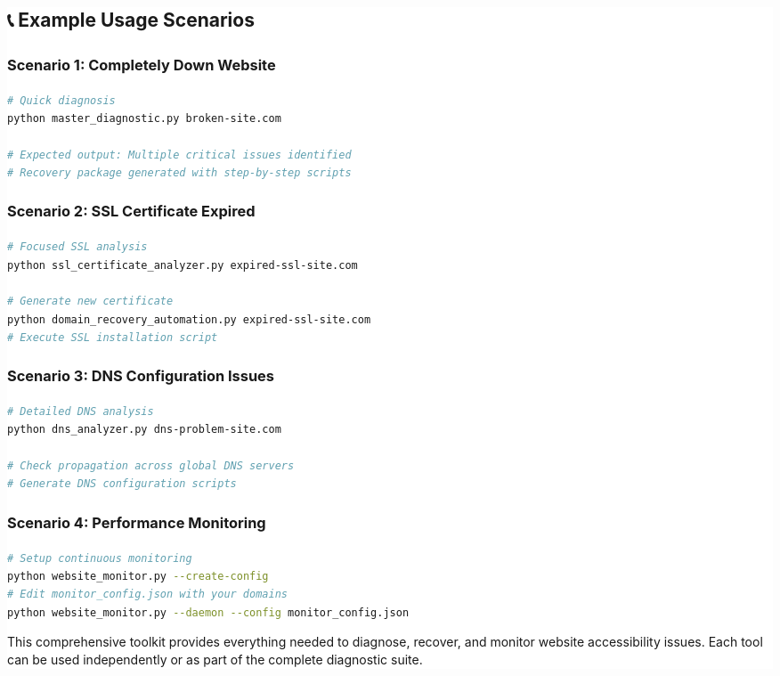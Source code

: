 
## 📞 Example Usage Scenarios

### Scenario 1: Completely Down Website
```bash
# Quick diagnosis
python master_diagnostic.py broken-site.com

# Expected output: Multiple critical issues identified
# Recovery package generated with step-by-step scripts
```

### Scenario 2: SSL Certificate Expired  
```bash
# Focused SSL analysis
python ssl_certificate_analyzer.py expired-ssl-site.com

# Generate new certificate
python domain_recovery_automation.py expired-ssl-site.com
# Execute SSL installation script
```

### Scenario 3: DNS Configuration Issues
```bash
# Detailed DNS analysis
python dns_analyzer.py dns-problem-site.com

# Check propagation across global DNS servers
# Generate DNS configuration scripts
```

### Scenario 4: Performance Monitoring
```bash
# Setup continuous monitoring
python website_monitor.py --create-config
# Edit monitor_config.json with your domains
python website_monitor.py --daemon --config monitor_config.json
```

This comprehensive toolkit provides everything needed to diagnose, recover, and monitor website accessibility issues. Each tool can be used independently or as part of the complete diagnostic suite.